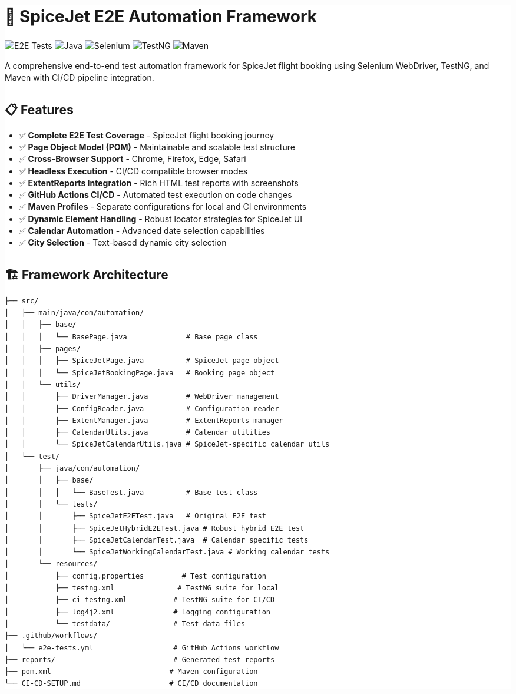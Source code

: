 # 🚀 SpiceJet E2E Automation Framework

![E2E Tests](https://github.com/haradeep123/Automation-Repo/workflows/SpiceJet%20E2E%20Tests/badge.svg)
![Java](https://img.shields.io/badge/Java-11-orange.svg)
![Selenium](https://img.shields.io/badge/Selenium-4.15.0-green.svg)
![TestNG](https://img.shields.io/badge/TestNG-7.8.0-red.svg)
![Maven](https://img.shields.io/badge/Maven-3.9.5-blue.svg)

A comprehensive end-to-end test automation framework for SpiceJet flight booking using Selenium WebDriver, TestNG, and Maven with CI/CD pipeline integration.

## 📋 **Features**

- ✅ **Complete E2E Test Coverage** - SpiceJet flight booking journey
- ✅ **Page Object Model (POM)** - Maintainable and scalable test structure
- ✅ **Cross-Browser Support** - Chrome, Firefox, Edge, Safari
- ✅ **Headless Execution** - CI/CD compatible browser modes
- ✅ **ExtentReports Integration** - Rich HTML test reports with screenshots
- ✅ **GitHub Actions CI/CD** - Automated test execution on code changes
- ✅ **Maven Profiles** - Separate configurations for local and CI environments
- ✅ **Dynamic Element Handling** - Robust locator strategies for SpiceJet UI
- ✅ **Calendar Automation** - Advanced date selection capabilities
- ✅ **City Selection** - Text-based dynamic city selection

## 🏗️ **Framework Architecture**

```
├── src/
│   ├── main/java/com/automation/
│   │   ├── base/
│   │   │   └── BasePage.java              # Base page class
│   │   ├── pages/
│   │   │   ├── SpiceJetPage.java          # SpiceJet page object
│   │   │   └── SpiceJetBookingPage.java   # Booking page object
│   │   └── utils/
│   │       ├── DriverManager.java         # WebDriver management
│   │       ├── ConfigReader.java          # Configuration reader
│   │       ├── ExtentManager.java         # ExtentReports manager
│   │       ├── CalendarUtils.java         # Calendar utilities
│   │       └── SpiceJetCalendarUtils.java # SpiceJet-specific calendar utils
│   └── test/
│       ├── java/com/automation/
│       │   ├── base/
│       │   │   └── BaseTest.java          # Base test class
│       │   └── tests/
│       │       ├── SpiceJetE2ETest.java   # Original E2E test
│       │       ├── SpiceJetHybridE2ETest.java # Robust hybrid E2E test
│       │       ├── SpiceJetCalendarTest.java  # Calendar specific tests
│       │       └── SpiceJetWorkingCalendarTest.java # Working calendar tests
│       └── resources/
│           ├── config.properties         # Test configuration
│           ├── testng.xml               # TestNG suite for local
│           ├── ci-testng.xml           # TestNG suite for CI/CD
│           ├── log4j2.xml              # Logging configuration
│           └── testdata/               # Test data files
├── .github/workflows/
│   └── e2e-tests.yml                   # GitHub Actions workflow
├── reports/                            # Generated test reports
├── pom.xml                            # Maven configuration
└── CI-CD-SETUP.md                     # CI/CD documentation
```